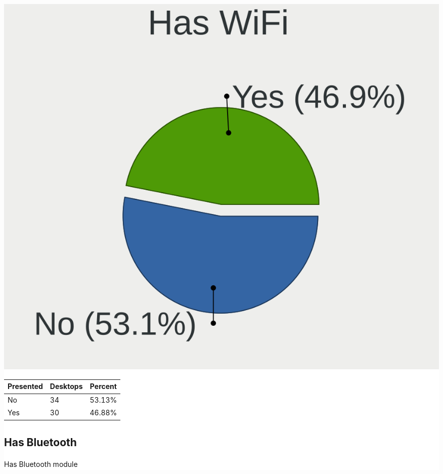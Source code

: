 ![Has WiFi](./images/pie_chart/node_has_wifi.svg)


| Presented | Desktops | Percent |
|-----------|----------|---------|
| No        | 34       | 53.13%  |
| Yes       | 30       | 46.88%  |

Has Bluetooth
-------------

Has Bluetooth module
